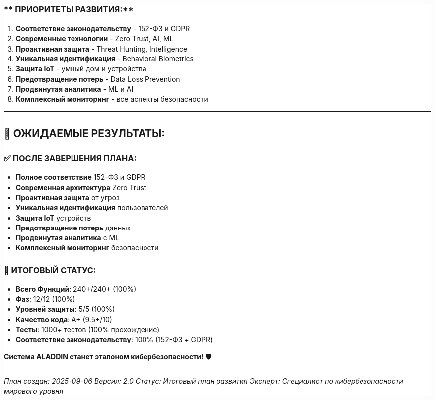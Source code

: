 ### ** ПРИОРИТЕТЫ РАЗВИТИЯ:**
1. **Соответствие законодательству** - 152-ФЗ и GDPR
2. **Современные технологии** - Zero Trust, AI, ML
3. **Проактивная защита** - Threat Hunting, Intelligence
4. **Уникальная идентификация** - Behavioral Biometrics
5. **Защита IoT** - умный дом и устройства
6. **Предотвращение потерь** - Data Loss Prevention
7. **Продвинутая аналитика** - ML и AI
8. **Комплексный мониторинг** - все аспекты безопасности

---

## 🚀 **ОЖИДАЕМЫЕ РЕЗУЛЬТАТЫ:**

### **✅ ПОСЛЕ ЗАВЕРШЕНИЯ ПЛАНА:**
- **Полное соответствие** 152-ФЗ и GDPR
- **Современная архитектура** Zero Trust
- **Проактивная защита** от угроз
- **Уникальная идентификация** пользователей
- **Защита IoT** устройств
- **Предотвращение потерь** данных
- **Продвинутая аналитика** с ML
- **Комплексный мониторинг** безопасности

### **🎯 ИТОГОВЫЙ СТАТУС:**
- **Всего Функций**: 240+/240+ (100%)
- **Фаз**: 12/12 (100%)
- **Уровней защиты**: 5/5 (100%)
- **Качество кода**: А+ (9.5+/10)
- **Тесты**: 1000+ тестов (100% прохождение)
- **Соответствие законодательству**: 100% (152-ФЗ + GDPR)

**Система ALADDIN станет эталоном кибербезопасности!** 🛡️

---

*План создан: 2025-09-06*
*Версия: 2.0*
*Статус: Итоговый план развития*
*Эксперт: Специалист по кибербезопасности мирового уровня*

